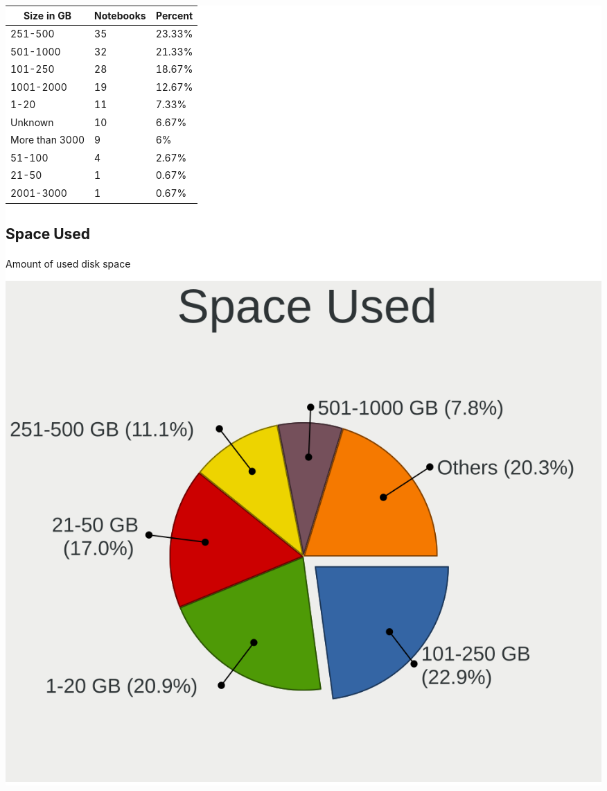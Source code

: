 | Size in GB     | Notebooks | Percent |
|----------------|-----------|---------|
| 251-500        | 35        | 23.33%  |
| 501-1000       | 32        | 21.33%  |
| 101-250        | 28        | 18.67%  |
| 1001-2000      | 19        | 12.67%  |
| 1-20           | 11        | 7.33%   |
| Unknown        | 10        | 6.67%   |
| More than 3000 | 9         | 6%      |
| 51-100         | 4         | 2.67%   |
| 21-50          | 1         | 0.67%   |
| 2001-3000      | 1         | 0.67%   |

Space Used
----------

Amount of used disk space

![Space Used](./images/pie_chart/drive_space_used.svg)
